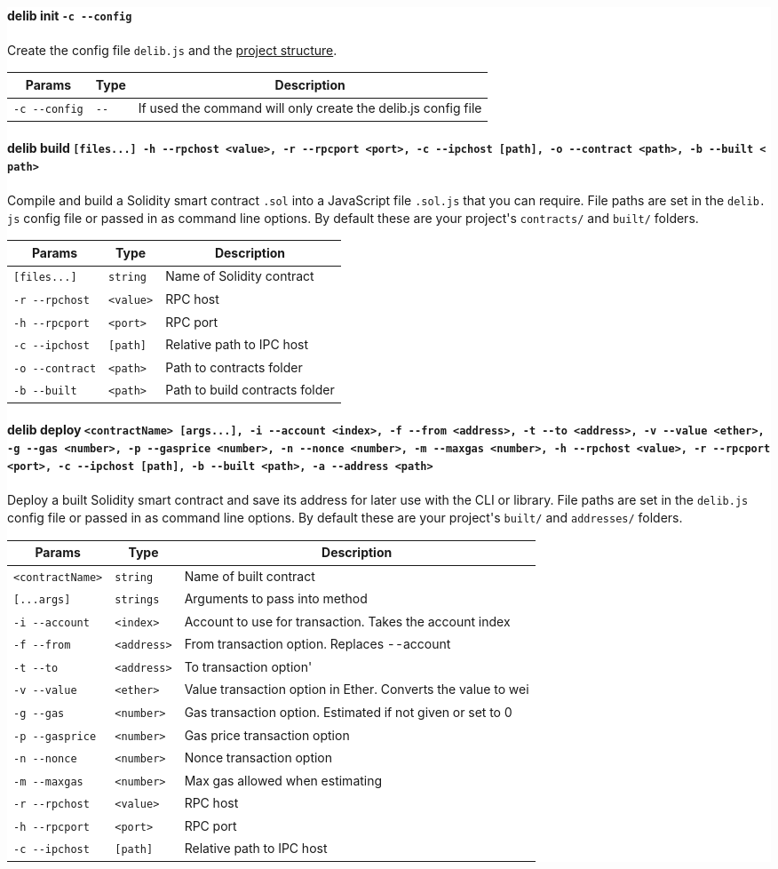 <a name="Cli+init"></a>
#### delib init `-c --config`
Create the config file ```delib.js``` and the [project structure](#projectStructure).

| Params | Type | Description |
| --- | --- | --- |
| `-c --config` | `--` | If used the command will only create the delib.js config file |

<a name="Cli+build"></a>
#### delib build `[files...] -h --rpchost <value>, -r --rpcport <port>, -c --ipchost [path], -o --contract <path>, -b --built <path>`
Compile and build a Solidity smart contract ```.sol``` into a JavaScript file ```.sol.js``` that you can require. File paths are set in the `delib.js` config file or passed in as command line options. By default these are your project's `contracts/` and `built/` folders.

| Params | Type | Description |
| --- | --- | --- |
| `[files...]` | `string` | Name of Solidity contract |
| `-r --rpchost` | `<value>` | RPC host |
| `-h --rpcport` | `<port>` | RPC port |
| `-c --ipchost` | `[path]` | Relative path to IPC host |
| `-o --contract` | `<path>` | Path to contracts folder |
| `-b --built` | `<path>` | Path to build contracts folder |

<a name="Cli+deploy"></a>
#### delib deploy `<contractName> [args...], -i --account <index>, -f --from <address>, -t --to <address>, -v --value <ether>, -g --gas <number>, -p --gasprice <number>, -n --nonce <number>, -m --maxgas <number>, -h --rpchost <value>, -r --rpcport <port>, -c --ipchost [path], -b --built <path>, -a --address <path>`
Deploy a built Solidity smart contract and save its address for later use with the CLI or library. File paths are set in the `delib.js` config file or passed in as command line options. By default these are your project's `built/` and `addresses/` folders.

| Params | Type | Description |
| --- | --- | --- |
| `<contractName>` | `string` | Name of built contract |
| `[...args]` | `strings` | Arguments to pass into method |
| `-i --account` | `<index>` | Account to use for transaction. Takes the account index |
| `-f --from` | `<address>` | From transaction option. Replaces --account |
| `-t --to` | `<address>` | To transaction option' |
| `-v --value` | `<ether>` | Value transaction option in Ether. Converts the value to wei |
| `-g --gas` | `<number>` | Gas transaction option. Estimated if not given or set to 0 |
| `-p --gasprice` | `<number>` | Gas price transaction option |
| `-n --nonce` | `<number>` | Nonce transaction option |
| `-m --maxgas` | `<number>` | Max gas allowed when estimating |
| `-r --rpchost` | `<value>` | RPC host |
| `-h --rpcport` | `<port>` | RPC port |
| `-c --ipchost` | `[path]` | Relative path to IPC host |
